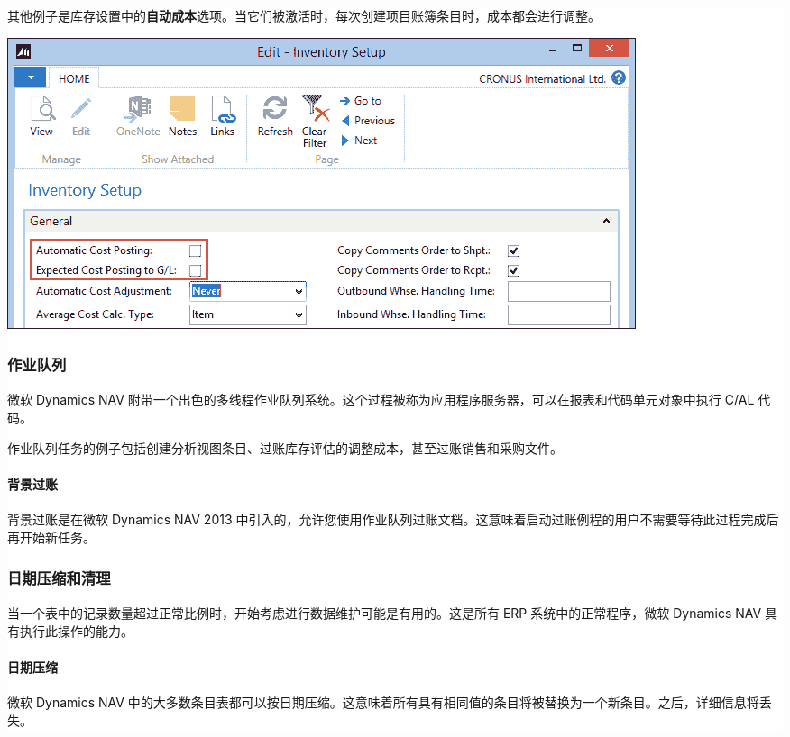 其他例子是库存设置中的**自动成本**选项。当它们被激活时，每次创建项目账簿条目时，成本都会进行调整。

![应用程序设置](img/0365EN_10_10.jpg)

### 作业队列

微软 Dynamics NAV 附带一个出色的多线程作业队列系统。这个过程被称为应用程序服务器，可以在报表和代码单元对象中执行 C/AL 代码。

作业队列任务的例子包括创建分析视图条目、过账库存评估的调整成本，甚至过账销售和采购文件。

#### 背景过账

背景过账是在微软 Dynamics NAV 2013 中引入的，允许您使用作业队列过账文档。这意味着启动过账例程的用户不需要等待此过程完成后再开始新任务。

### 日期压缩和清理

当一个表中的记录数量超过正常比例时，开始考虑进行数据维护可能是有用的。这是所有 ERP 系统中的正常程序，微软 Dynamics NAV 具有执行此操作的能力。

#### 日期压缩

微软 Dynamics NAV 中的大多数条目表都可以按日期压缩。这意味着所有具有相同值的条目将被替换为一个新条目。之后，详细信息将丢失。

